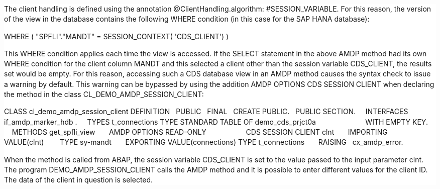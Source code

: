 The client handling is defined using the annotation @ClientHandling.algorithm: #SESSION\_VARIABLE. For this reason, the version of the view in the database contains the following WHERE condition (in this case for the SAP HANA database):

WHERE ( "SPFLI"."MANDT" = SESSION\_CONTEXT( 'CDS\_CLIENT') )

This WHERE condition applies each time the view is accessed. If the SELECT statement in the above AMDP method had its own WHERE condition for the client column MANDT and this selected a client other than the session variable CDS\_CLIENT, the results set would be empty. For this reason, accessing such a CDS database view in an AMDP method causes the syntax check to issue a warning by default. This warning can be bypassed by using the addition AMDP OPTIONS CDS SESSION CLIENT when declaring the method in the class CL\_DEMO\_AMDP\_SESSION\_CLIENT:

CLASS cl\_demo\_amdp\_session\_client DEFINITION
  PUBLIC
  FINAL
  CREATE PUBLIC.
  PUBLIC SECTION.
    INTERFACES if\_amdp\_marker\_hdb .
    TYPES t\_connections TYPE STANDARD TABLE OF demo\_cds\_prjct0a
                        WITH EMPTY KEY.
    METHODS get\_spfli\_view
      AMDP OPTIONS READ-ONLY
                   CDS SESSION CLIENT clnt
      IMPORTING VALUE(clnt)        TYPE sy-mandt
      EXPORTING VALUE(connections) TYPE t\_connections
      RAISING   cx\_amdp\_error.

When the method is called from ABAP, the session variable CDS\_CLIENT is set to the value passed to the input parameter clnt. The program DEMO\_AMDP\_SESSION\_CLIENT calls the AMDP method and it is possible to enter different values for the client ID. The data of the client in question is selected.